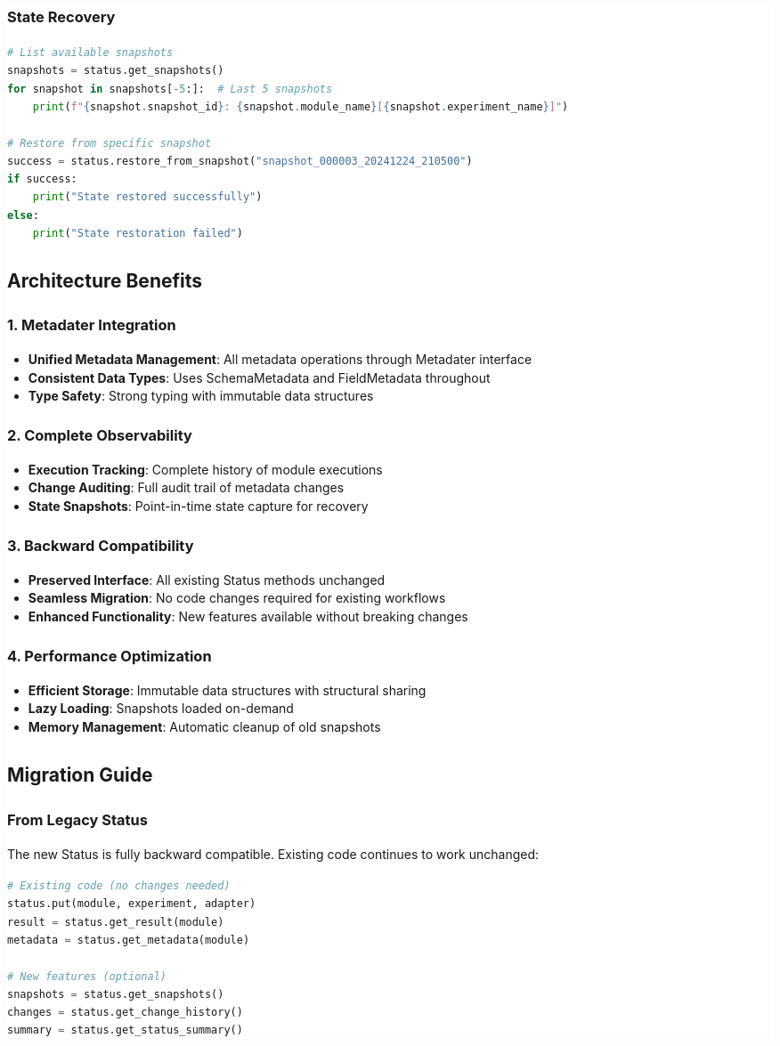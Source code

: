 ### State Recovery

```python
# List available snapshots
snapshots = status.get_snapshots()
for snapshot in snapshots[-5:]:  # Last 5 snapshots
    print(f"{snapshot.snapshot_id}: {snapshot.module_name}[{snapshot.experiment_name}]")

# Restore from specific snapshot
success = status.restore_from_snapshot("snapshot_000003_20241224_210500")
if success:
    print("State restored successfully")
else:
    print("State restoration failed")
```

## Architecture Benefits

### 1. Metadater Integration
- **Unified Metadata Management**: All metadata operations through Metadater interface
- **Consistent Data Types**: Uses SchemaMetadata and FieldMetadata throughout
- **Type Safety**: Strong typing with immutable data structures

### 2. Complete Observability
- **Execution Tracking**: Complete history of module executions
- **Change Auditing**: Full audit trail of metadata changes
- **State Snapshots**: Point-in-time state capture for recovery

### 3. Backward Compatibility
- **Preserved Interface**: All existing Status methods unchanged
- **Seamless Migration**: No code changes required for existing workflows
- **Enhanced Functionality**: New features available without breaking changes

### 4. Performance Optimization
- **Efficient Storage**: Immutable data structures with structural sharing
- **Lazy Loading**: Snapshots loaded on-demand
- **Memory Management**: Automatic cleanup of old snapshots

## Migration Guide

### From Legacy Status

The new Status is fully backward compatible. Existing code continues to work unchanged:

```python
# Existing code (no changes needed)
status.put(module, experiment, adapter)
result = status.get_result(module)
metadata = status.get_metadata(module)

# New features (optional)
snapshots = status.get_snapshots()
changes = status.get_change_history()
summary = status.get_status_summary()
```
